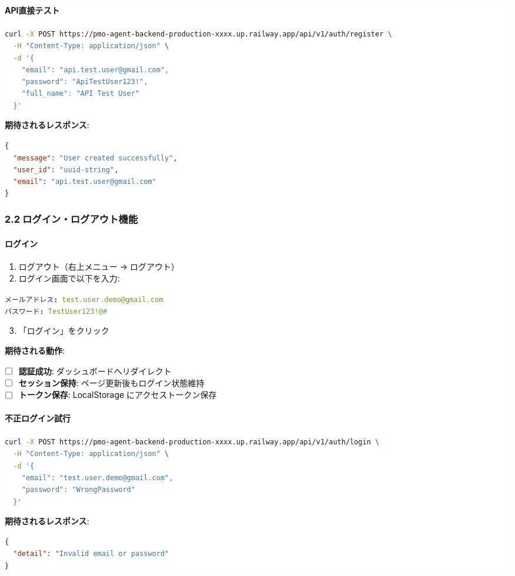 #### API直接テスト

```bash
curl -X POST https://pmo-agent-backend-production-xxxx.up.railway.app/api/v1/auth/register \
  -H "Content-Type: application/json" \
  -d '{
    "email": "api.test.user@gmail.com",
    "password": "ApiTestUser123!",
    "full_name": "API Test User"
  }'
```

**期待されるレスポンス**:
```json
{
  "message": "User created successfully",
  "user_id": "uuid-string",
  "email": "api.test.user@gmail.com"
}
```

### 2.2 ログイン・ログアウト機能

#### ログイン

1. ログアウト（右上メニュー → ログアウト）
2. ログイン画面で以下を入力:

```yaml
メールアドレス: test.user.demo@gmail.com
パスワード: TestUser123!@#
```

3. 「ログイン」をクリック

**期待される動作**:
- [ ] **認証成功**: ダッシュボードへリダイレクト
- [ ] **セッション保持**: ページ更新後もログイン状態維持
- [ ] **トークン保存**: LocalStorage にアクセストークン保存

#### 不正ログイン試行

```bash
curl -X POST https://pmo-agent-backend-production-xxxx.up.railway.app/api/v1/auth/login \
  -H "Content-Type: application/json" \
  -d '{
    "email": "test.user.demo@gmail.com",
    "password": "WrongPassword"
  }'
```

**期待されるレスポンス**:
```json
{
  "detail": "Invalid email or password"
}
```
